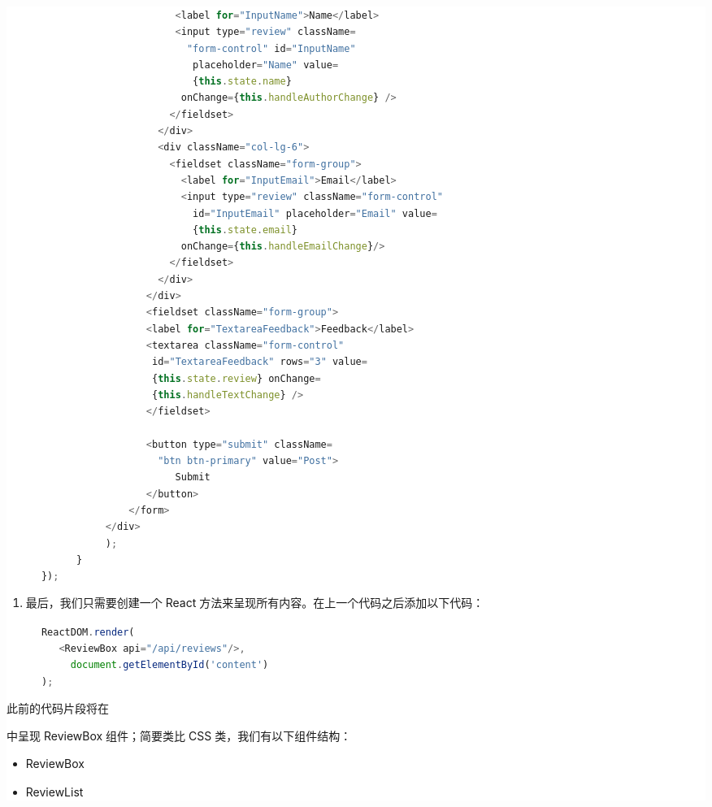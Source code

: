 ```js
                             <label for="InputName">Name</label> 
                             <input type="review" className=
                               "form-control" id="InputName"
                                placeholder="Name" value=
                                {this.state.name} 
                              onChange={this.handleAuthorChange} /> 
                            </fieldset> 
                          </div> 
                          <div className="col-lg-6"> 
                            <fieldset className="form-group"> 
                              <label for="InputEmail">Email</label> 
                              <input type="review" className="form-control"
                                id="InputEmail" placeholder="Email" value=
                                {this.state.email} 
                              onChange={this.handleEmailChange}/> 
                            </fieldset> 
                          </div> 
                        </div> 
                        <fieldset className="form-group"> 
                        <label for="TextareaFeedback">Feedback</label> 
                        <textarea className="form-control"
                         id="TextareaFeedback" rows="3" value=
                         {this.state.review} onChange=
                         {this.handleTextChange} /> 
                        </fieldset> 

                        <button type="submit" className=
                          "btn btn-primary" value="Post">
                             Submit
                        </button> 
                     </form> 
                 </div> 
                 ); 
            } 
      });

```

1.  最后，我们只需要创建一个 React 方法来呈现所有内容。在上一个代码之后添加以下代码：

```js
      ReactDOM.render( 
         <ReviewBox api="/api/reviews"/>,
           document.getElementById('content') 
      ); 

```

此前的代码片段将在<div id="content"></div>中呈现 ReviewBox 组件；简要类比 CSS 类，我们有以下组件结构：

+   ReviewBox

+   ReviewList
